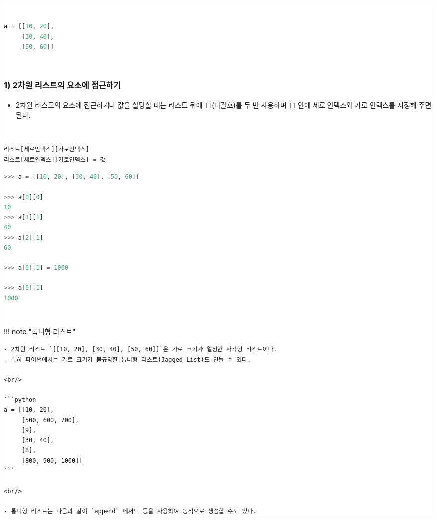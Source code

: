 <br/>

```python
a = [[10, 20],
     [30, 40],
     [50, 60]]
```

<br/>

### 1) 2차원 리스트의 요소에 접근하기

- 2차원 리스트의 요소에 접근하거나 값을 할당할 때는 리스트 뒤에 `[]`(대괄호)를 두 번 사용하며 `[]` 안에 세로 인덱스와 가로 인덱스를 지정해 주면 된다.

<br/>

```python
리스트[세로인덱스][가로인덱스]
리스트[세로인덱스][가로인덱스] = 값
```

```python
>>> a = [[10, 20], [30, 40], [50, 60]]

>>> a[0][0]
10
>>> a[1][1]
40
>>> a[2][1]
60

>>> a[0][1] = 1000

>>> a[0][1]
1000
```

<br/>

!!! note "톱니형 리스트"

    - 2차원 리스트 `[[10, 20], [30, 40], [50, 60]]`은 가로 크기가 일정한 사각형 리스트이다.
    - 특히 파이썬에서는 가로 크기가 불규칙한 톱니형 리스트(Jagged List)도 만들 수 있다.

    <br/>

    ```python
    a = [[10, 20],
         [500, 600, 700],
         [9],
         [30, 40],
         [8],
         [800, 900, 1000]]
    ```

    <br/>

    - 톱니형 리스트는 다음과 같이 `append` 메서드 등을 사용하여 동적으로 생성할 수도 있다.
